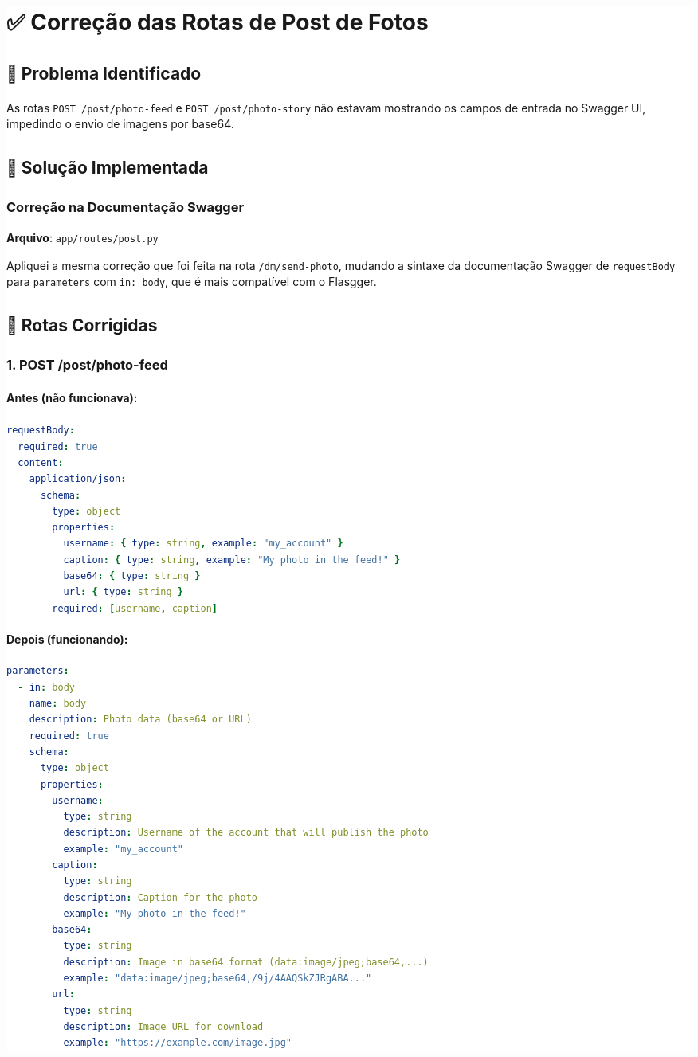 # ✅ Correção das Rotas de Post de Fotos

## 🎯 Problema Identificado

As rotas `POST /post/photo-feed` e `POST /post/photo-story` não estavam mostrando os campos de entrada no Swagger UI, impedindo o envio de imagens por base64.

## 🔧 Solução Implementada

### Correção na Documentação Swagger
**Arquivo**: `app/routes/post.py`

Apliquei a mesma correção que foi feita na rota `/dm/send-photo`, mudando a sintaxe da documentação Swagger de `requestBody` para `parameters` com `in: body`, que é mais compatível com o Flasgger.

## 📝 Rotas Corrigidas

### 1. **POST /post/photo-feed**

#### **Antes (não funcionava):**
```yaml
requestBody:
  required: true
  content:
    application/json:
      schema:
        type: object
        properties:
          username: { type: string, example: "my_account" }
          caption: { type: string, example: "My photo in the feed!" }
          base64: { type: string }
          url: { type: string }
        required: [username, caption]
```

#### **Depois (funcionando):**
```yaml
parameters:
  - in: body
    name: body
    description: Photo data (base64 or URL)
    required: true
    schema:
      type: object
      properties:
        username:
          type: string
          description: Username of the account that will publish the photo
          example: "my_account"
        caption:
          type: string
          description: Caption for the photo
          example: "My photo in the feed!"
        base64:
          type: string
          description: Image in base64 format (data:image/jpeg;base64,...)
          example: "data:image/jpeg;base64,/9j/4AAQSkZJRgABA..."
        url:
          type: string
          description: Image URL for download
          example: "https://example.com/image.jpg"
```